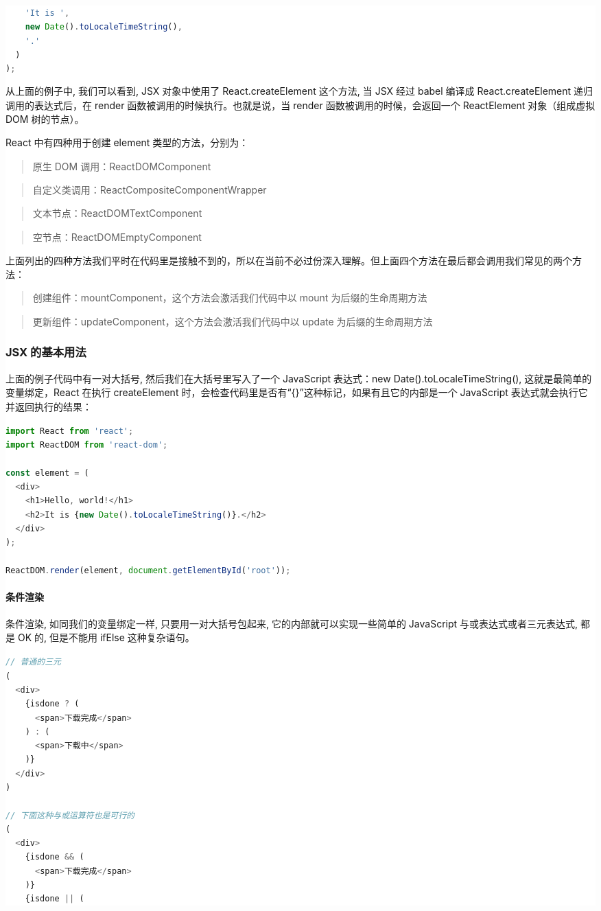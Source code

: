 ```javascript
    'It is ',
    new Date().toLocaleTimeString(),
    '.'
  )
);
```

从上面的例子中, 我们可以看到, JSX 对象中使用了 React.createElement 这个方法, 当 JSX 经过 babel 编译成 React.createElement 递归调用的表达式后，在 render 函数被调用的时候执行。也就是说，当 render 函数被调用的时候，会返回一个 ReactElement 对象（组成虚拟 DOM 树的节点）。

React 中有四种用于创建 element 类型的方法，分别为：

> 原生 DOM 调用：ReactDOMComponent

> 自定义类调用：ReactCompositeComponentWrapper

> 文本节点：ReactDOMTextComponent

> 空节点：ReactDOMEmptyComponent

上面列出的四种方法我们平时在代码里是接触不到的，所以在当前不必过份深入理解。但上面四个方法在最后都会调用我们常见的两个方法：

> 创建组件：mountComponent，这个方法会激活我们代码中以 mount 为后缀的生命周期方法

> 更新组件：updateComponent，这个方法会激活我们代码中以 update 为后缀的生命周期方法

### JSX 的基本用法

上面的例子代码中有一对大括号, 然后我们在大括号里写入了一个 JavaScript 表达式：new Date().toLocaleTimeString(), 这就是最简单的变量绑定，React 在执行 createElement 时，会检查代码里是否有“{}”这种标记，如果有且它的内部是一个 JavaScript 表达式就会执行它并返回执行的结果：

```javascript
import React from 'react';
import ReactDOM from 'react-dom';

const element = (
  <div>
    <h1>Hello, world!</h1>
    <h2>It is {new Date().toLocaleTimeString()}.</h2>
  </div>
);

ReactDOM.render(element, document.getElementById('root'));
```

#### 条件渲染

条件渲染, 如同我们的变量绑定一样, 只要用一对大括号包起来, 它的内部就可以实现一些简单的 JavaScript 与或表达式或者三元表达式, 都是 OK 的, 但是不能用 ifElse 这种复杂语句。

```javascript
// 普通的三元
(
  <div>
    {isdone ? (
      <span>下载完成</span>
    ) : (
      <span>下载中</span>
    )}
  </div>
)

// 下面这种与或运算符也是可行的
(
  <div>
    {isdone && (
      <span>下载完成</span>
    )}
    {isdone || (
```